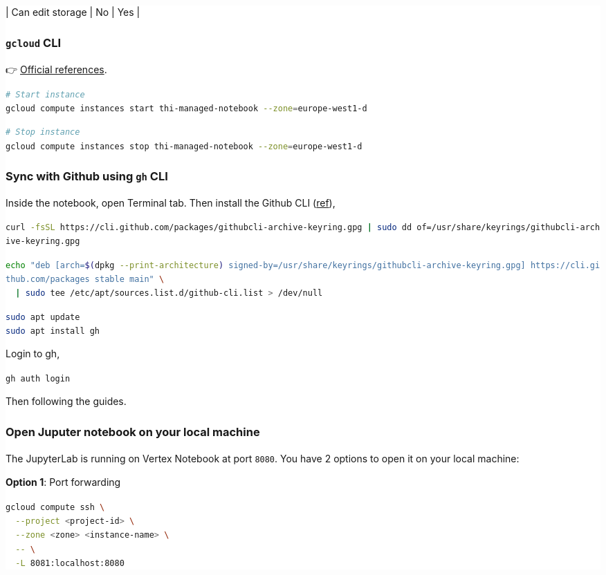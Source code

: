 | Can edit storage                                             | No                                                           | Yes                                              |


### `gcloud` CLI

👉 [Official references](https://cloud.google.com/sdk/gcloud/reference).

```bash
# Start instance
gcloud compute instances start thi-managed-notebook --zone=europe-west1-d
```

```bash
# Stop instance
gcloud compute instances stop thi-managed-notebook --zone=europe-west1-d
```

### Sync with Github using `gh` CLI

Inside the notebook, open Terminal tab. Then install the Github CLI ([ref](https://github.com/cli/cli/blob/trunk/docs/install_linux.md#debian-ubuntu-linux-raspberry-pi-os-apt)),

```bash
curl -fsSL https://cli.github.com/packages/githubcli-archive-keyring.gpg | sudo dd of=/usr/share/keyrings/githubcli-archive-keyring.gpg
```

```bash
echo "deb [arch=$(dpkg --print-architecture) signed-by=/usr/share/keyrings/githubcli-archive-keyring.gpg] https://cli.github.com/packages stable main" \
  | sudo tee /etc/apt/sources.list.d/github-cli.list > /dev/null
```

```bash
sudo apt update
sudo apt install gh
```

Login to gh,

```bash
gh auth login
```

Then following the guides.

### Open Juputer notebook on your local machine

The JupyterLab is running on Vertex Notebook at port `8080`. You have 2 options to open it on your local machine:

**Option 1**: Port forwarding
```bash
gcloud compute ssh \
  --project <project-id> \
  --zone <zone> <instance-name> \
  -- \
  -L 8081:localhost:8080
```
